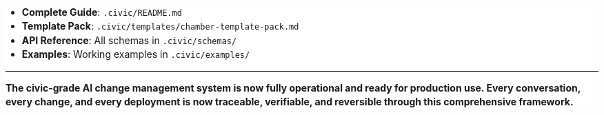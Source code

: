 - **Complete Guide**: `.civic/README.md`
- **Template Pack**: `.civic/templates/chamber-template-pack.md`
- **API Reference**: All schemas in `.civic/schemas/`
- **Examples**: Working examples in `.civic/examples/`

---

**The civic-grade AI change management system is now fully operational and ready for production use. Every conversation, every change, and every deployment is now traceable, verifiable, and reversible through this comprehensive framework.**
